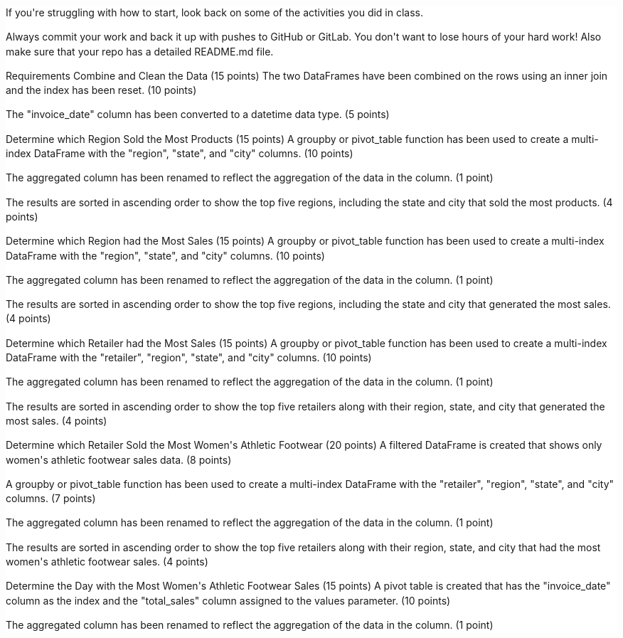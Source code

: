 If you're struggling with how to start, look back on some of the activities you did in class.

Always commit your work and back it up with pushes to GitHub or GitLab. You don't want to lose hours of your hard work! Also make sure that your repo has a detailed README.md file.

Requirements
Combine and Clean the Data (15 points)
The two DataFrames have been combined on the rows using an inner join and the index has been reset. (10 points)

The "invoice_date" column has been converted to a datetime data type. (5 points)

Determine which Region Sold the Most Products (15 points)
A groupby or pivot_table function has been used to create a multi-index DataFrame with the "region", "state", and "city" columns. (10 points)

The aggregated column has been renamed to reflect the aggregation of the data in the column. (1 point)

The results are sorted in ascending order to show the top five regions, including the state and city that sold the most products. (4 points)

Determine which Region had the Most Sales (15 points)
A groupby or pivot_table function has been used to create a multi-index DataFrame with the "region", "state", and "city" columns. (10 points)

The aggregated column has been renamed to reflect the aggregation of the data in the column. (1 point)

The results are sorted in ascending order to show the top five regions, including the state and city that generated the most sales. (4 points)

Determine which Retailer had the Most Sales (15 points)
A groupby or pivot_table function has been used to create a multi-index DataFrame with the "retailer", "region", "state", and "city" columns. (10 points)

The aggregated column has been renamed to reflect the aggregation of the data in the column. (1 point)

The results are sorted in ascending order to show the top five retailers along with their region, state, and city that generated the most sales. (4 points)

Determine which Retailer Sold the Most Women's Athletic Footwear (20 points)
A filtered DataFrame is created that shows only women's athletic footwear sales data. (8 points)

A groupby or pivot_table function has been used to create a multi-index DataFrame with the "retailer", "region", "state", and "city" columns. (7 points)

The aggregated column has been renamed to reflect the aggregation of the data in the column. (1 point)

The results are sorted in ascending order to show the top five retailers along with their region, state, and city that had the most women's athletic footwear sales. (4 points)

Determine the Day with the Most Women's Athletic Footwear Sales (15 points)
A pivot table is created that has the "invoice_date" column as the index and the "total_sales" column assigned to the values parameter. (10 points)

The aggregated column has been renamed to reflect the aggregation of the data in the column. (1 point)
